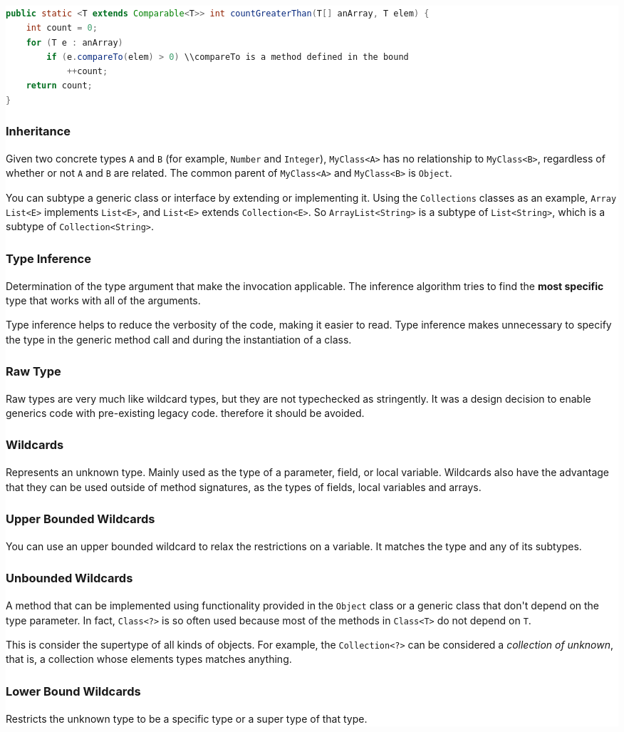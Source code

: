 ```` java
public static <T extends Comparable<T>> int countGreaterThan(T[] anArray, T elem) {
    int count = 0;
    for (T e : anArray)
        if (e.compareTo(elem) > 0) \\compareTo is a method defined in the bound
            ++count;
    return count;
}
````

### Inheritance
Given two concrete types `A` and `B` (for example, `Number` and `Integer`), `MyClass<A>` has no relationship to `MyClass<B>`, regardless of whether or not `A` and `B` are related. The common parent of `MyClass<A>` and `MyClass<B>` is `Object`.

You can subtype a generic class or interface by extending or implementing it. Using the `Collections` classes as an example, `ArrayList<E>` implements `List<E>`, and `List<E>` extends `Collection<E>`. So `ArrayList<String>` is a subtype of `List<String>`, which is a subtype of `Collection<String>`. 

### Type Inference
Determination of the type argument that make the invocation applicable. The inference algorithm tries to find the **most specific** type that works with all of the arguments.

Type inference helps to reduce the verbosity of the code, making it easier to read. Type inference makes unnecessary to specify the type in the generic method call and during the instantiation of a class. 

### Raw Type 
Raw types are very much like wildcard types, but they are not typechecked as stringently. It was a design decision to enable generics code with pre-existing legacy code. therefore it should be avoided.

### Wildcards
Represents an unknown type. Mainly used as the type of a parameter, field, or local variable. Wildcards also have the advantage that they can be used outside of method signatures, as the types of fields, local variables and arrays.

### Upper Bounded Wildcards
You can use an upper bounded wildcard to relax the restrictions on a variable. It matches the type and any of its subtypes. 

### Unbounded Wildcards
A method that can be implemented using functionality provided in the `Object` class or a generic class that don't depend on the type parameter. In fact, `Class<?>` is so often used because most of the methods in `Class<T>` do not depend on `T`.

This is consider the supertype of all kinds of objects. For example, the `Collection<?>` can be considered a *collection of unknown*, that is, a collection whose elements types matches anything.

### Lower Bound Wildcards
Restricts the unknown type to be a specific type or a super type of that type.
